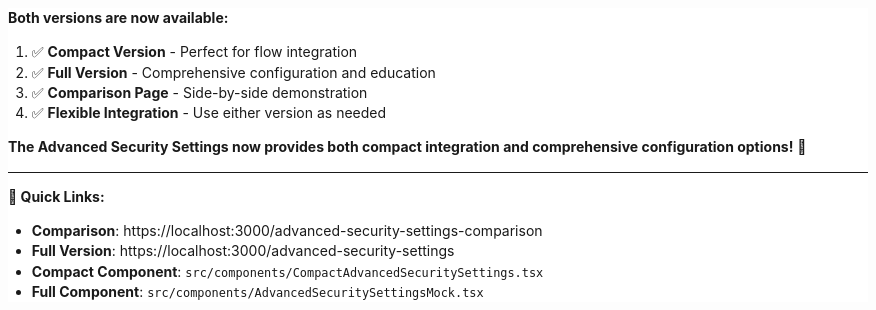 **Both versions are now available:**

1. ✅ **Compact Version** - Perfect for flow integration
2. ✅ **Full Version** - Comprehensive configuration and education
3. ✅ **Comparison Page** - Side-by-side demonstration
4. ✅ **Flexible Integration** - Use either version as needed

**The Advanced Security Settings now provides both compact integration and comprehensive configuration options!** 🎉

---

**🔗 Quick Links:**
- **Comparison**: https://localhost:3000/advanced-security-settings-comparison
- **Full Version**: https://localhost:3000/advanced-security-settings
- **Compact Component**: `src/components/CompactAdvancedSecuritySettings.tsx`
- **Full Component**: `src/components/AdvancedSecuritySettingsMock.tsx`
